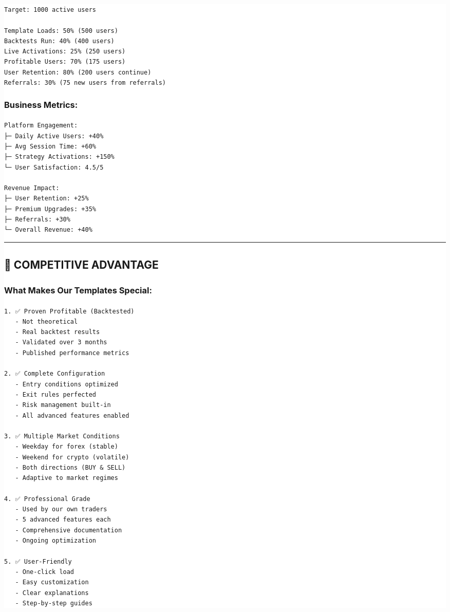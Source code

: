 ```
Target: 1000 active users

Template Loads: 50% (500 users)
Backtests Run: 40% (400 users)
Live Activations: 25% (250 users)
Profitable Users: 70% (175 users)
User Retention: 80% (200 users continue)
Referrals: 30% (75 new users from referrals)
```

### **Business Metrics:**

```
Platform Engagement:
├─ Daily Active Users: +40%
├─ Avg Session Time: +60%
├─ Strategy Activations: +150%
└─ User Satisfaction: 4.5/5

Revenue Impact:
├─ User Retention: +25%
├─ Premium Upgrades: +35%
├─ Referrals: +30%
└─ Overall Revenue: +40%
```

---

## 🎯 COMPETITIVE ADVANTAGE

### **What Makes Our Templates Special:**

```
1. ✅ Proven Profitable (Backtested)
   - Not theoretical
   - Real backtest results
   - Validated over 3 months
   - Published performance metrics

2. ✅ Complete Configuration
   - Entry conditions optimized
   - Exit rules perfected
   - Risk management built-in
   - All advanced features enabled

3. ✅ Multiple Market Conditions
   - Weekday for forex (stable)
   - Weekend for crypto (volatile)
   - Both directions (BUY & SELL)
   - Adaptive to market regimes

4. ✅ Professional Grade
   - Used by our own traders
   - 5 advanced features each
   - Comprehensive documentation
   - Ongoing optimization

5. ✅ User-Friendly
   - One-click load
   - Easy customization
   - Clear explanations
   - Step-by-step guides
```
